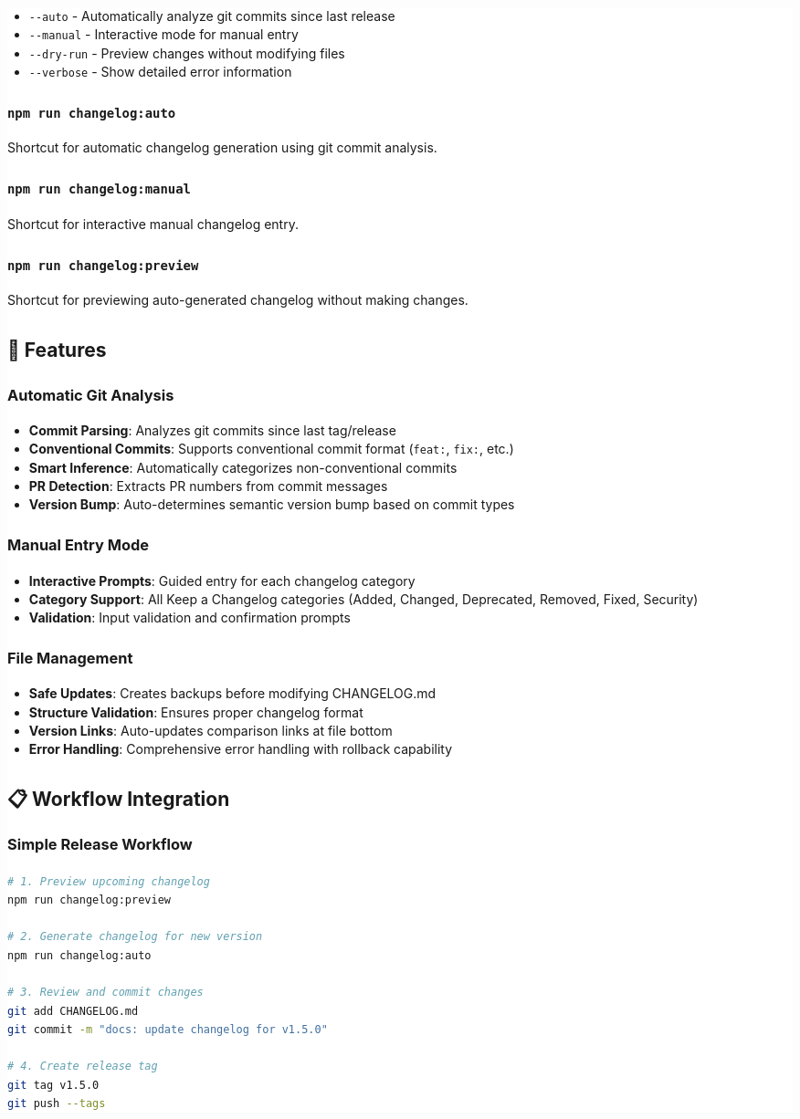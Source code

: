 - `--auto` - Automatically analyze git commits since last release
- `--manual` - Interactive mode for manual entry
- `--dry-run` - Preview changes without modifying files
- `--verbose` - Show detailed error information

### `npm run changelog:auto`

Shortcut for automatic changelog generation using git commit analysis.

### `npm run changelog:manual`

Shortcut for interactive manual changelog entry.

### `npm run changelog:preview`

Shortcut for previewing auto-generated changelog without making changes.

## 🔧 Features

### Automatic Git Analysis

- **Commit Parsing**: Analyzes git commits since last tag/release
- **Conventional Commits**: Supports conventional commit format (`feat:`, `fix:`, etc.)
- **Smart Inference**: Automatically categorizes non-conventional commits
- **PR Detection**: Extracts PR numbers from commit messages
- **Version Bump**: Auto-determines semantic version bump based on commit types

### Manual Entry Mode

- **Interactive Prompts**: Guided entry for each changelog category
- **Category Support**: All Keep a Changelog categories (Added, Changed, Deprecated, Removed, Fixed, Security)
- **Validation**: Input validation and confirmation prompts

### File Management

- **Safe Updates**: Creates backups before modifying CHANGELOG.md
- **Structure Validation**: Ensures proper changelog format
- **Version Links**: Auto-updates comparison links at file bottom
- **Error Handling**: Comprehensive error handling with rollback capability

## 📋 Workflow Integration

### Simple Release Workflow

```bash
# 1. Preview upcoming changelog
npm run changelog:preview

# 2. Generate changelog for new version
npm run changelog:auto

# 3. Review and commit changes
git add CHANGELOG.md
git commit -m "docs: update changelog for v1.5.0"

# 4. Create release tag
git tag v1.5.0
git push --tags
```
